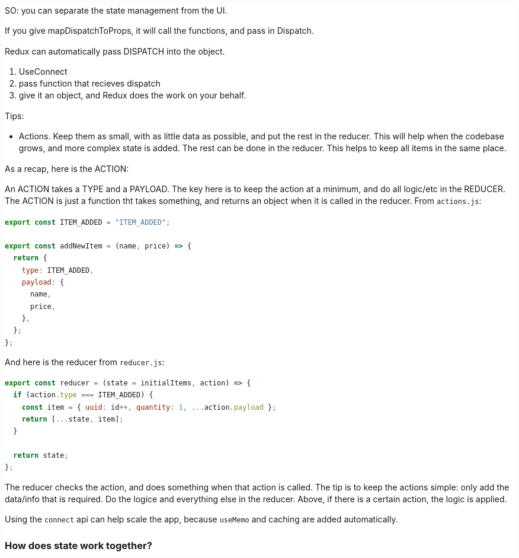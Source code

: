 SO: you can separate the state management from the UI.

If you give mapDispatchToProps, it will call the functions, and pass in Dispatch.

Redux can automatically pass DISPATCH into the object.

1. UseConnect
2. pass function that recieves dispatch
3. give it an object, and Redux does the work on your behalf.

Tips:

- Actions. Keep them as small, with as little data as possible, and put the rest in the reducer. This will help when the codebase grows, and more complex state is added. The rest can be done in the reducer. This helps to keep all items in the same place.

As a recap, here is the ACTION:

An ACTION takes a TYPE and a PAYLOAD. The key here is to keep the action at a minimum, and do all logic/etc in the REDUCER. The ACTION is just a function tht takes something, and returns an object when it is called in the reducer.
From `actions.js`:
```js
export const ITEM_ADDED = "ITEM_ADDED";

export const addNewItem = (name, price) => {
  return {
    type: ITEM_ADDED,
    payload: {
      name,
      price,
    },
  };
};
```

And here is the reducer from `reducer.js`:
```js
export const reducer = (state = initialItems, action) => {
  if (action.type === ITEM_ADDED) {
    const item = { uuid: id++, quantity: 1, ...action.payload };
    return [...state, item];
  }

  return state;
};
```

The reducer checks the action, and does something when that action is called.
The tip is to keep the actions simple: only add the data/info that is required.
Do the logice and everything else in the reducer.
Above, if there is a certain action, the logic is applied.

Using the `connect` api can help scale the app, because `useMemo` and caching are added automatically.

### How does state work together?
